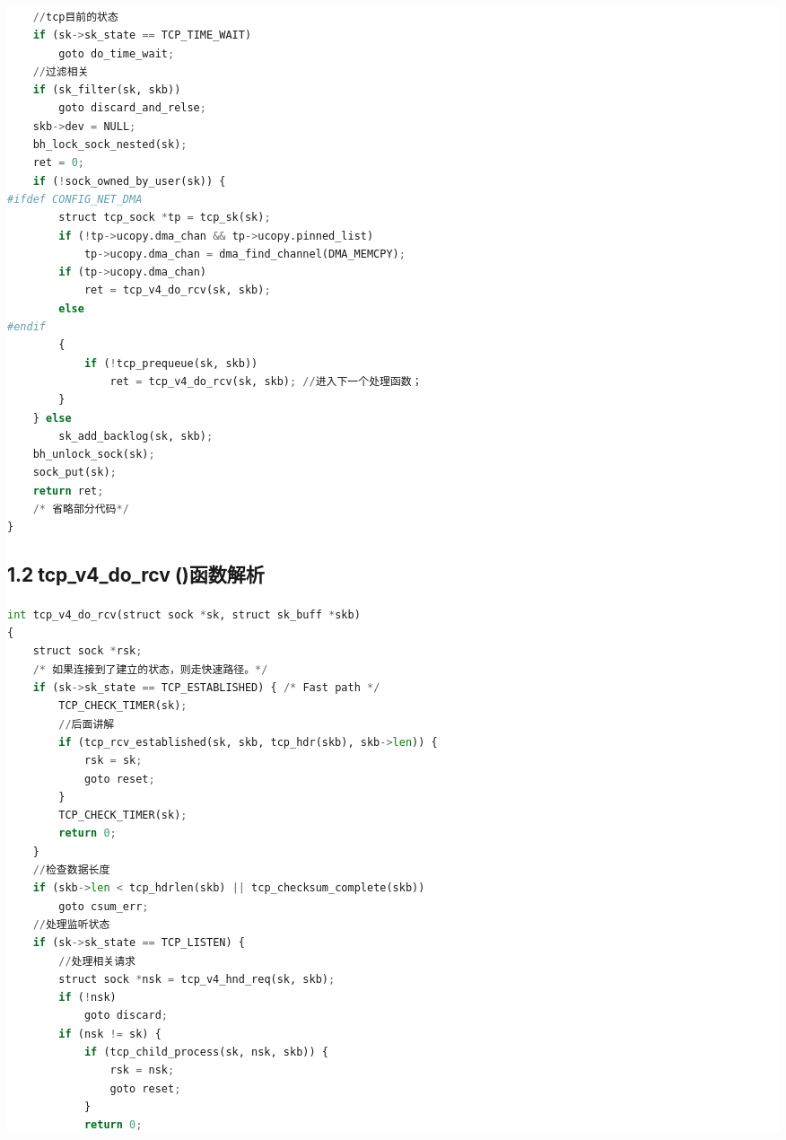 ```python
    //tcp目前的状态
    if (sk->sk_state == TCP_TIME_WAIT)
        goto do_time_wait;
    //过滤相关
    if (sk_filter(sk, skb))
        goto discard_and_relse;
    skb->dev = NULL;
    bh_lock_sock_nested(sk);
    ret = 0;
    if (!sock_owned_by_user(sk)) {
#ifdef CONFIG_NET_DMA
        struct tcp_sock *tp = tcp_sk(sk);
        if (!tp->ucopy.dma_chan && tp->ucopy.pinned_list)
            tp->ucopy.dma_chan = dma_find_channel(DMA_MEMCPY);
        if (tp->ucopy.dma_chan)
            ret = tcp_v4_do_rcv(sk, skb);
        else
#endif
        {
            if (!tcp_prequeue(sk, skb))
                ret = tcp_v4_do_rcv(sk, skb); //进入下一个处理函数；
        }
    } else
        sk_add_backlog(sk, skb);
    bh_unlock_sock(sk);
    sock_put(sk);
    return ret;
    /* 省略部分代码*/
}
```

## 1.2 tcp_v4_do_rcv ()函数解析
```python
int tcp_v4_do_rcv(struct sock *sk, struct sk_buff *skb)
{
    struct sock *rsk;
    /* 如果连接到了建立的状态，则走快速路径。*/
    if (sk->sk_state == TCP_ESTABLISHED) { /* Fast path */
        TCP_CHECK_TIMER(sk);
        //后面讲解
        if (tcp_rcv_established(sk, skb, tcp_hdr(skb), skb->len)) {
            rsk = sk;
            goto reset;
        }
        TCP_CHECK_TIMER(sk);
        return 0;
    }
    //检查数据长度
    if (skb->len < tcp_hdrlen(skb) || tcp_checksum_complete(skb))
        goto csum_err;
    //处理监听状态
    if (sk->sk_state == TCP_LISTEN) {
        //处理相关请求
        struct sock *nsk = tcp_v4_hnd_req(sk, skb);
        if (!nsk)
            goto discard;
        if (nsk != sk) {
            if (tcp_child_process(sk, nsk, skb)) {
                rsk = nsk;
                goto reset;
            }
            return 0;
```